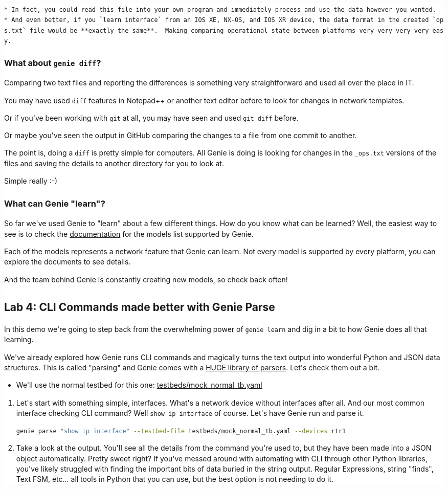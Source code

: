 	* In fact, you could read this file into your own program and immediately process and use the data however you wanted.  
	* And even better, if you `learn interface` from an IOS XE, NX-OS, and IOS XR device, the data format in the created `ops.txt` file would be **exactly the same**.  Making comparing operational state between platforms very very very very easy. 

### What about `genie diff`?  
Comparing two text files and reporting the differences is something very straightforward and used all over the place in IT. 

You may have used `diff` features in Notepad++ or another text editor before to look for changes in network templates. 

Or if you've been working with `git` at all, you may have seen and used `git diff` before.  

Or maybe you've seen the output in GitHub comparing the changes to a file from one commit to another.  

The point is, doing a `diff` is pretty simple for computers.  All Genie is doing is looking for changes in the `_ops.txt` versions of the files and saving the details to another directory for you to look at.  

Simple really :-) 

### What can Genie "learn"? 
So far we've used Genie to "learn" about a few different things.  How do you know what can be learned? Well, the easiest way to see is to check the [documentation](https://pubhub.devnetcloud.com/media/pyats-packages/docs/genie/genie_libs/#/models) for the models list supported by Genie.  

Each of the models represents a network feature that Genie can learn.  Not every model is supported by every platform, you can explore the documents to see details.  

And the team behind Genie is constantly creating new models, so check back often! 

## Lab 4: CLI Commands made better with Genie Parse
In this demo we're going to step back from the overwhelming power of `genie learn` and dig in a bit to how Genie does all that learning.  

We've already explored how Genie runs CLI commands and magically turns the text output into wonderful Python and JSON data structures.  This is called "parsing" and Genie comes with a [HUGE library of parsers](https://pubhub.devnetcloud.com/media/pyats-packages/docs/genie/genie_libs/#/parsers).  Let's check them out a bit.  

* We'll use the normal testbed for this one: [testbeds/mock_normal_tb.yaml](testbeds/mock_normal_tb.yaml)

1. Let's start with something simple, interfaces.  What's a network device without interfaces after all.  And our most common interface checking CLI command?  Well `show ip interface` of course.  Let's have Genie run and parse it.  

	```bash
	genie parse "show ip interface" --testbed-file testbeds/mock_normal_tb.yaml --devices rtr1
	```

1. Take a look at the output.  You'll see all the details from the command you're used to, but they have been made into a JSON object automatically.  Pretty sweet right?  If you've messed around with automating with CLI through other Python libraries, you've likely struggled with finding the important bits of data buried in the string output.  Regular Expressions, string "finds", Text FSM, etc... all tools in Python that you can use, but the best option is not needing to do it. 
